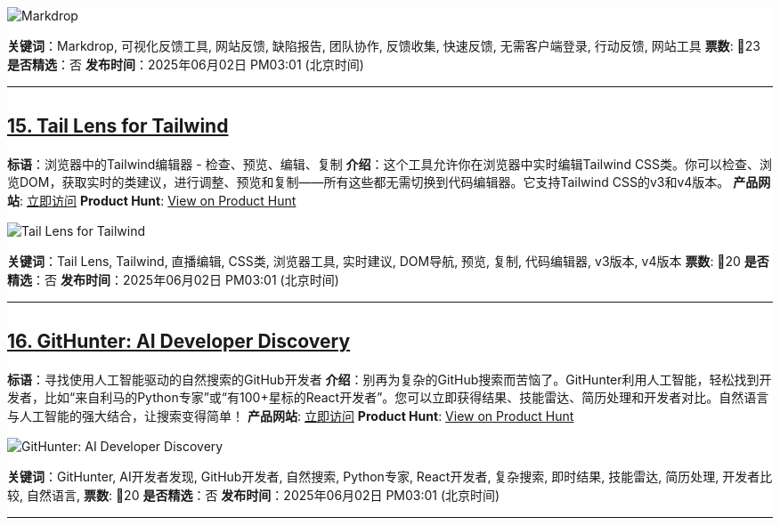 ![Markdrop]()

**关键词**：Markdrop, 可视化反馈工具, 网站反馈, 缺陷报告, 团队协作, 反馈收集, 快速反馈, 无需客户端登录, 行动反馈, 网站工具
**票数**: 🔺23
**是否精选**：否
**发布时间**：2025年06月02日 PM03:01 (北京时间)

---

## [15. Tail Lens for Tailwind](https://www.producthunt.com/posts/tail-lens-for-tailwind?utm_campaign=producthunt-api&utm_medium=api-v2&utm_source=Application%3A+daily+ph+%28ID%3A+133301%29)
**标语**：浏览器中的Tailwind编辑器 - 检查、预览、编辑、复制
**介绍**：这个工具允许你在浏览器中实时编辑Tailwind CSS类。你可以检查、浏览DOM，获取实时的类建议，进行调整、预览和复制——所有这些都无需切换到代码编辑器。它支持Tailwind CSS的v3和v4版本。
**产品网站**: [立即访问](https://www.producthunt.com/r/IYLSYGIFVJA64A?utm_campaign=producthunt-api&utm_medium=api-v2&utm_source=Application%3A+daily+ph+%28ID%3A+133301%29)
**Product Hunt**: [View on Product Hunt](https://www.producthunt.com/posts/tail-lens-for-tailwind?utm_campaign=producthunt-api&utm_medium=api-v2&utm_source=Application%3A+daily+ph+%28ID%3A+133301%29)

![Tail Lens for Tailwind]()

**关键词**：Tail Lens, Tailwind, 直播编辑, CSS类, 浏览器工具, 实时建议, DOM导航, 预览, 复制, 代码编辑器, v3版本, v4版本
**票数**: 🔺20
**是否精选**：否
**发布时间**：2025年06月02日 PM03:01 (北京时间)

---

## [16. GitHunter: AI Developer Discovery](https://www.producthunt.com/posts/githunter-ai-developer-discovery?utm_campaign=producthunt-api&utm_medium=api-v2&utm_source=Application%3A+daily+ph+%28ID%3A+133301%29)
**标语**：寻找使用人工智能驱动的自然搜索的GitHub开发者
**介绍**：别再为复杂的GitHub搜索而苦恼了。GitHunter利用人工智能，轻松找到开发者，比如“来自利马的Python专家”或“有100+星标的React开发者”。您可以立即获得结果、技能雷达、简历处理和开发者对比。自然语言与人工智能的强大结合，让搜索变得简单！
**产品网站**: [立即访问](https://www.producthunt.com/r/IBJU7HG7FI5WFM?utm_campaign=producthunt-api&utm_medium=api-v2&utm_source=Application%3A+daily+ph+%28ID%3A+133301%29)
**Product Hunt**: [View on Product Hunt](https://www.producthunt.com/posts/githunter-ai-developer-discovery?utm_campaign=producthunt-api&utm_medium=api-v2&utm_source=Application%3A+daily+ph+%28ID%3A+133301%29)

![GitHunter: AI Developer Discovery]()

**关键词**：GitHunter, AI开发者发现, GitHub开发者, 自然搜索, Python专家, React开发者, 复杂搜索, 即时结果, 技能雷达, 简历处理, 开发者比较, 自然语言,
**票数**: 🔺20
**是否精选**：否
**发布时间**：2025年06月02日 PM03:01 (北京时间)

---
